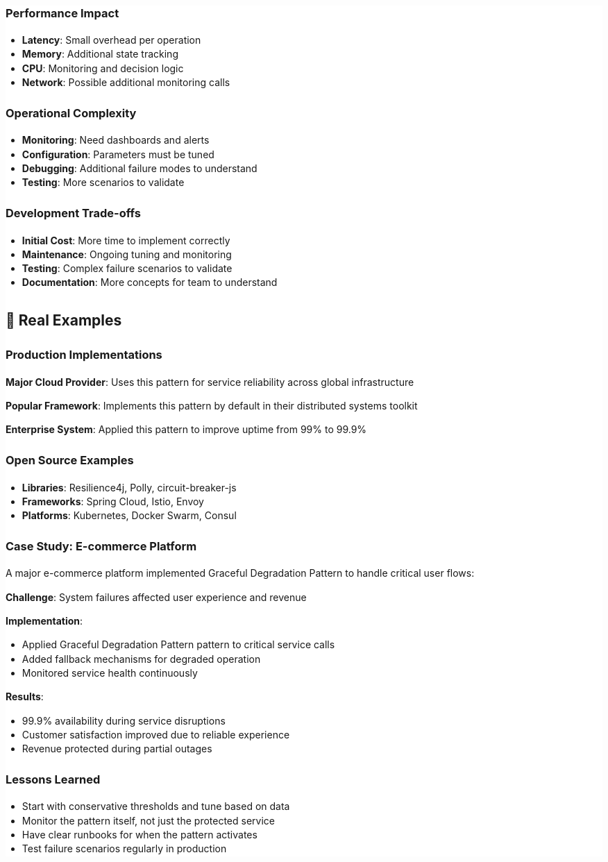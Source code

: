 ### Performance Impact
- **Latency**: Small overhead per operation
- **Memory**: Additional state tracking
- **CPU**: Monitoring and decision logic
- **Network**: Possible additional monitoring calls

### Operational Complexity
- **Monitoring**: Need dashboards and alerts
- **Configuration**: Parameters must be tuned
- **Debugging**: Additional failure modes to understand
- **Testing**: More scenarios to validate

### Development Trade-offs
- **Initial Cost**: More time to implement correctly
- **Maintenance**: Ongoing tuning and monitoring
- **Testing**: Complex failure scenarios to validate
- **Documentation**: More concepts for team to understand



## 🌟 Real Examples

### Production Implementations

**Major Cloud Provider**: Uses this pattern for service reliability across global infrastructure

**Popular Framework**: Implements this pattern by default in their distributed systems toolkit

**Enterprise System**: Applied this pattern to improve uptime from 99% to 99.9%

### Open Source Examples
- **Libraries**: Resilience4j, Polly, circuit-breaker-js
- **Frameworks**: Spring Cloud, Istio, Envoy
- **Platforms**: Kubernetes, Docker Swarm, Consul

### Case Study: E-commerce Platform
A major e-commerce platform implemented Graceful Degradation Pattern to handle critical user flows:

**Challenge**: System failures affected user experience and revenue

**Implementation**: 
- Applied Graceful Degradation Pattern pattern to critical service calls
- Added fallback mechanisms for degraded operation
- Monitored service health continuously

**Results**:
- 99.9% availability during service disruptions
- Customer satisfaction improved due to reliable experience
- Revenue protected during partial outages

### Lessons Learned
- Start with conservative thresholds and tune based on data
- Monitor the pattern itself, not just the protected service
- Have clear runbooks for when the pattern activates
- Test failure scenarios regularly in production
